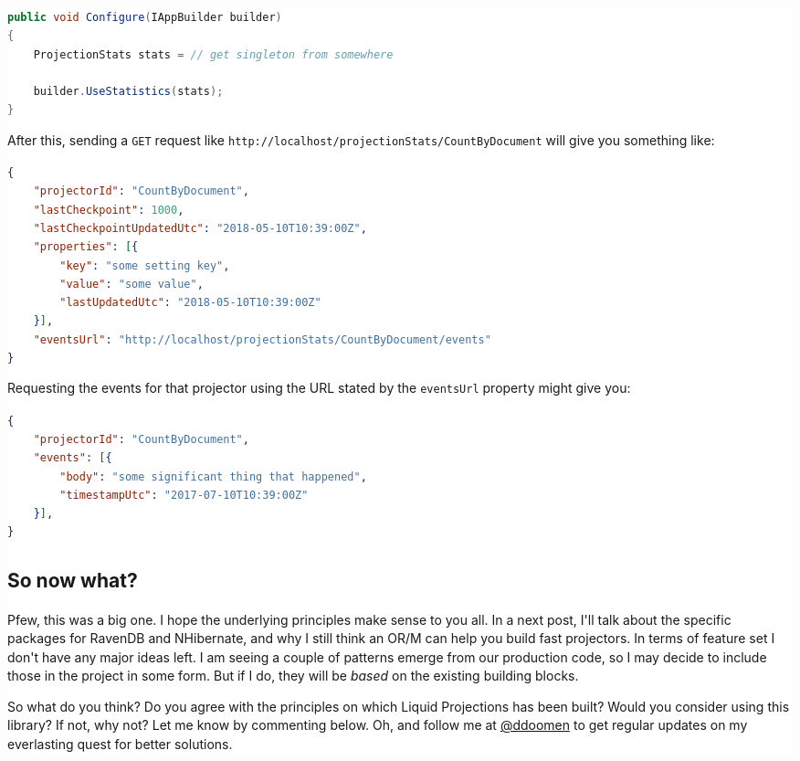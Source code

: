 ```csharp
public void Configure(IAppBuilder builder)
{
    ProjectionStats stats = // get singleton from somewhere
    
    builder.UseStatistics(stats);
}    
```

After this, sending a `GET` request like `http://localhost/projectionStats/CountByDocument` will give you something like:

```json
{
    "projectorId": "CountByDocument",
    "lastCheckpoint": 1000,
    "lastCheckpointUpdatedUtc": "2018-05-10T10:39:00Z",
    "properties": [{
        "key": "some setting key",
        "value": "some value",
        "lastUpdatedUtc": "2018-05-10T10:39:00Z"
    }],
    "eventsUrl": "http://localhost/projectionStats/CountByDocument/events"
}
```

Requesting the events for that projector using the URL stated by the `eventsUrl` property might give you:

```json
{
    "projectorId": "CountByDocument",
    "events": [{
        "body": "some significant thing that happened",
        "timestampUtc": "2017-07-10T10:39:00Z"
    }],
}
```

## So now what?
Pfew, this was a big one. I hope the underlying principles make sense to you all. In a next post, I'll talk about the specific packages for RavenDB and NHibernate, and why I still think an OR/M can help you build fast projectors. In terms of feature set I don't have any major ideas left. I am seeing a couple of patterns emerge from our production code, so I may decide to include those in the project in some form. But if I do, they will be _based_ on the existing building blocks. 

So what do you think? Do you agree with the principles on which Liquid Projections has been built? Would you consider using this library? If not, why not? Let me know by commenting below. Oh, and follow me at [@ddoomen](https://twitter.com/ddoomen) to get regular updates on my everlasting quest for better solutions.
